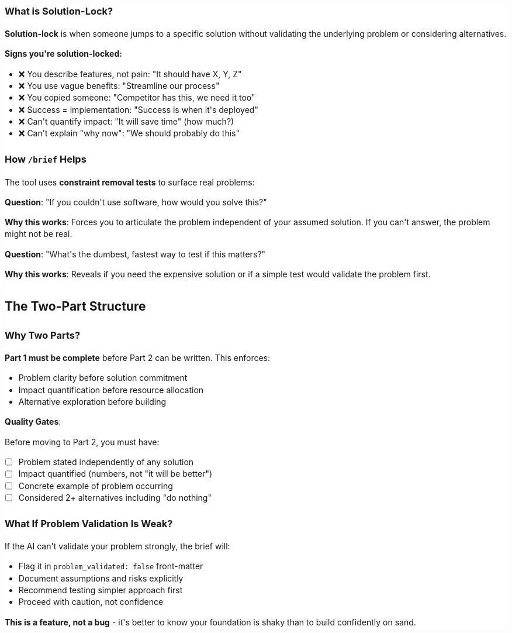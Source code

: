 ### What is Solution-Lock?

**Solution-lock** is when someone jumps to a specific solution without validating the underlying problem or considering alternatives.

**Signs you're solution-locked:**
- ❌ You describe features, not pain: "It should have X, Y, Z"
- ❌ You use vague benefits: "Streamline our process"
- ❌ You copied someone: "Competitor has this, we need it too"
- ❌ Success = implementation: "Success is when it's deployed"
- ❌ Can't quantify impact: "It will save time" (how much?)
- ❌ Can't explain "why now": "We should probably do this"

### How `/brief` Helps

The tool uses **constraint removal tests** to surface real problems:

**Question**: "If you couldn't use software, how would you solve this?"

**Why this works**: Forces you to articulate the problem independent of your assumed solution. If you can't answer, the problem might not be real.

**Question**: "What's the dumbest, fastest way to test if this matters?"

**Why this works**: Reveals if you need the expensive solution or if a simple test would validate the problem first.

## The Two-Part Structure

### Why Two Parts?

**Part 1 must be complete** before Part 2 can be written. This enforces:
- Problem clarity before solution commitment
- Impact quantification before resource allocation
- Alternative exploration before building

**Quality Gates**:

Before moving to Part 2, you must have:
- [ ] Problem stated independently of any solution
- [ ] Impact quantified (numbers, not "it will be better")
- [ ] Concrete example of problem occurring
- [ ] Considered 2+ alternatives including "do nothing"

### What If Problem Validation Is Weak?

If the AI can't validate your problem strongly, the brief will:
- Flag it in `problem_validated: false` front-matter
- Document assumptions and risks explicitly
- Recommend testing simpler approach first
- Proceed with caution, not confidence

**This is a feature, not a bug** - it's better to know your foundation is shaky than to build confidently on sand.
